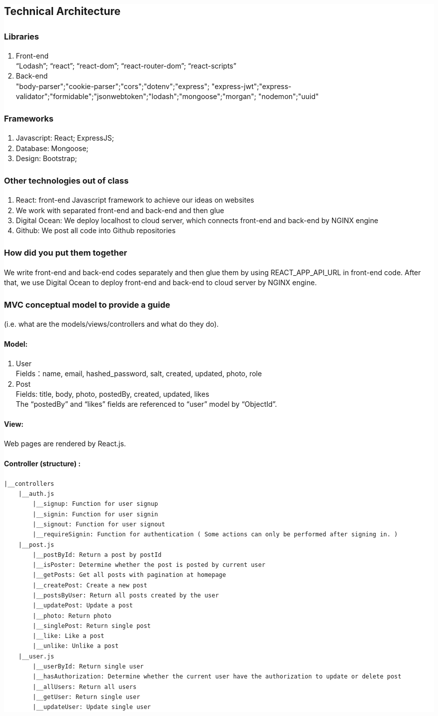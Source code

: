 Technical Architecture 
------------
### Libraries 
1. Front-end      
“Lodash”; “react”; “react-dom”; “react-router-dom”; “react-scripts”  
2. Back-end    
"body-parser";"cookie-parser";"cors";"dotenv";"express";  "express-jwt";"express-validator";"formidable";"jsonwebtoken";"lodash";"mongoose";"morgan";  "nodemon";"uuid"  
### Frameworks
1. Javascript: React; ExpressJS;   
2. Database: Mongoose;   
3. Design: Bootstrap;   
### Other technologies out of class
1. React: front-end Javascript framework to achieve our ideas on websites
2. We work with separated front-end and back-end and then glue  
3. Digital Ocean: We deploy localhost to cloud server, which connects front-end and back-end by NGINX engine  
4. Github: We post all code into Github repositories  
### How did you put them together
We write front-end and back-end codes separately and then glue them by using REACT_APP_API_URL in front-end code. After that, we use Digital Ocean to deploy front-end and back-end to cloud server by NGINX engine.
### MVC conceptual model to provide a guide 
(i.e. what are the models/views/controllers and what do they do).  
#### Model: 
1. User  
Fields：name, email, hashed_password, salt, created, updated, photo, role  
2. Post  
Fields: title, body, photo, postedBy, created, updated, likes  
The “postedBy” and “likes” fields are referenced to “user” model by “ObjectId”.  
#### View:
Web pages are rendered by React.js.    
#### Controller (structure) :    
```
|__controllers  
	|__auth.js  
		|__signup: Function for user signup   
		|__signin: Function for user signin    
		|__signout: Function for user signout
		|__requireSignin: Function for authentication ( Some actions can only be performed after signing in. )  
	|__post.js	  
		|__postById: Return a post by postId  
		|__isPoster: Determine whether the post is posted by current user  
		|__getPosts: Get all posts with pagination at homepage  
		|__createPost: Create a new post  
		|__postsByUser: Return all posts created by the user  
		|__updatePost: Update a post  
		|__photo: Return photo  
		|__singlePost: Return single post  
		|__like: Like a post  
		|__unlike: Unlike a post  
	|__user.js  
		|__userById: Return single user  
		|__hasAuthorization: Determine whether the current user have the authorization to update or delete post   
		|__allUsers: Return all users  
		|__getUser: Return single user  
		|__updateUser: Update single user  
```